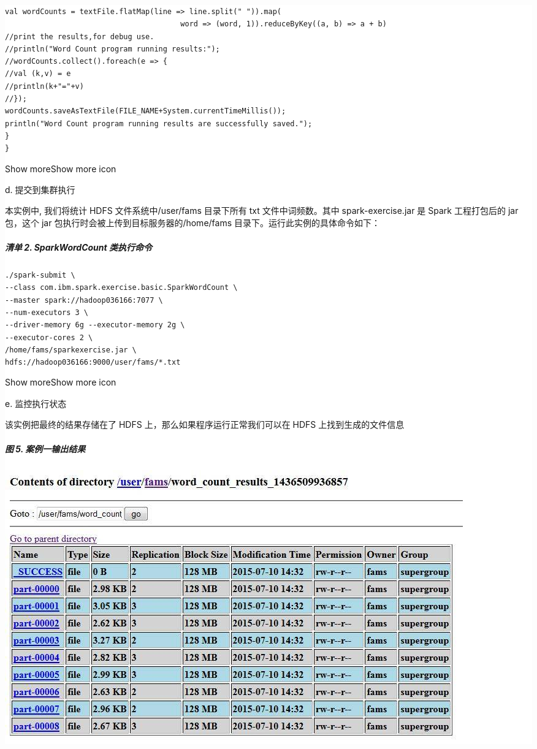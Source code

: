```
val wordCounts = textFile.flatMap(line => line.split(" ")).map(
                                        word => (word, 1)).reduceByKey((a, b) => a + b)
//print the results,for debug use.
//println("Word Count program running results:");
//wordCounts.collect().foreach(e => {
//val (k,v) = e
//println(k+"="+v)
//});
wordCounts.saveAsTextFile(FILE_NAME+System.currentTimeMillis());
println("Word Count program running results are successfully saved.");
}
}

```

Show moreShow more icon

d. 提交到集群执行

本实例中, 我们将统计 HDFS 文件系统中/user/fams 目录下所有 txt 文件中词频数。其中 spark-exercise.jar 是 Spark 工程打包后的 jar 包，这个 jar 包执行时会被上传到目标服务器的/home/fams 目录下。运行此实例的具体命令如下：

##### 清单 2\. SparkWordCount 类执行命令

```
./spark-submit \
--class com.ibm.spark.exercise.basic.SparkWordCount \
--master spark://hadoop036166:7077 \
--num-executors 3 \
--driver-memory 6g --executor-memory 2g \
--executor-cores 2 \
/home/fams/sparkexercise.jar \
hdfs://hadoop036166:9000/user/fams/*.txt

```

Show moreShow more icon

e. 监控执行状态

该实例把最终的结果存储在了 HDFS 上，那么如果程序运行正常我们可以在 HDFS 上找到生成的文件信息

##### 图 5\. 案例一输出结果

![图 5. 案例一输出结果](../ibm_articles_img/os-cn-spark-practice1_images_img05.jpg)